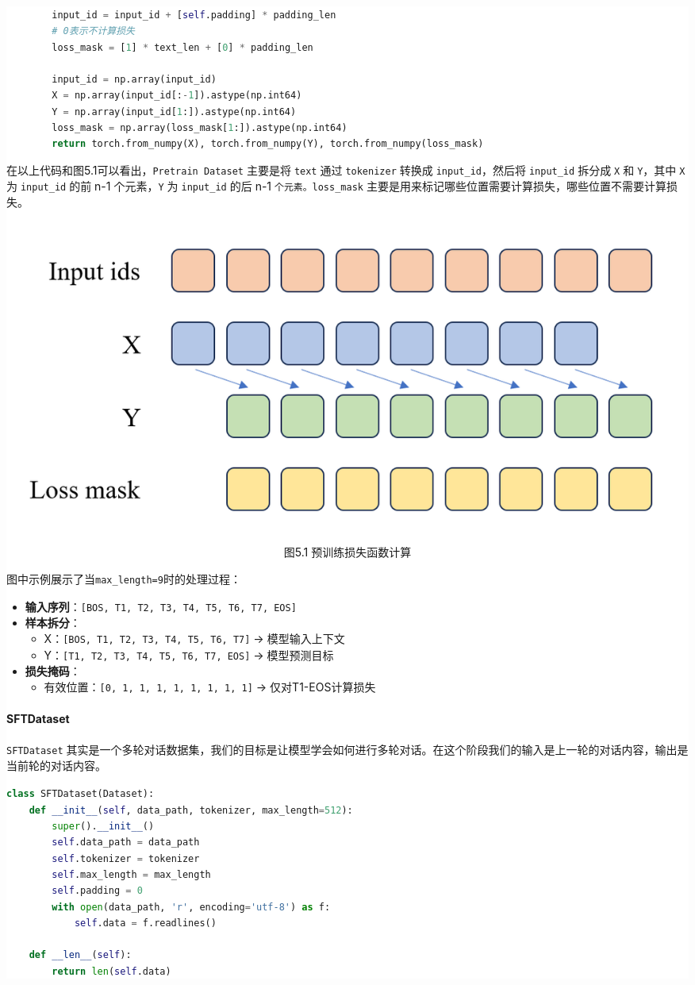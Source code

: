 ```python
        input_id = input_id + [self.padding] * padding_len
        # 0表示不计算损失
        loss_mask = [1] * text_len + [0] * padding_len

        input_id = np.array(input_id)
        X = np.array(input_id[:-1]).astype(np.int64)
        Y = np.array(input_id[1:]).astype(np.int64)
        loss_mask = np.array(loss_mask[1:]).astype(np.int64)
        return torch.from_numpy(X), torch.from_numpy(Y), torch.from_numpy(loss_mask)
```

在以上代码和图5.1可以看出，`Pretrain Dataset` 主要是将 `text` 通过 `tokenizer` 转换成 `input_id`，然后将 `input_id` 拆分成 `X` 和 `Y`，其中 `X` 为 `input_id` 的前 n-1 个元素，`Y` 为 `input_id` 的后 n-1 `个元素。loss_mask` 主要是用来标记哪些位置需要计算损失，哪些位置不需要计算损失。

<div align='center'>
    <img src="../images/5-images/pretrain_dataset.png" alt="alt text" width="100%">
    <p>图5.1 预训练损失函数计算</p>
</div>

图中示例展示了当`max_length=9`时的处理过程：
- **输入序列**：`[BOS, T1, T2, T3, T4, T5, T6, T7, EOS]`
- **样本拆分**：
  - X：`[BOS, T1, T2, T3, T4, T5, T6, T7]` → 模型输入上下文
  - Y：`[T1, T2, T3, T4, T5, T6, T7, EOS]` → 模型预测目标
- **损失掩码**：
  - 有效位置：`[0, 1, 1, 1, 1, 1, 1, 1, 1]` → 仅对T1-EOS计算损失

#### SFTDataset

`SFTDataset` 其实是一个多轮对话数据集，我们的目标是让模型学会如何进行多轮对话。在这个阶段我们的输入是上一轮的对话内容，输出是当前轮的对话内容。

```python
class SFTDataset(Dataset):
    def __init__(self, data_path, tokenizer, max_length=512):
        super().__init__()
        self.data_path = data_path
        self.tokenizer = tokenizer
        self.max_length = max_length
        self.padding = 0
        with open(data_path, 'r', encoding='utf-8') as f:
            self.data = f.readlines()

    def __len__(self):
        return len(self.data)
```